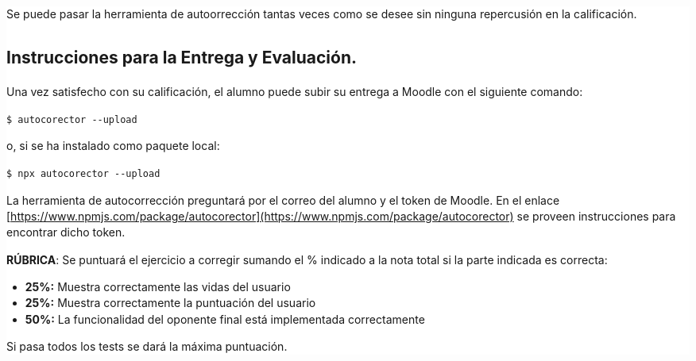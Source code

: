 Se puede pasar la herramienta de autoorrección tantas veces como se desee sin ninguna repercusión en la calificación.

## Instrucciones para la Entrega y Evaluación.

Una vez satisfecho con su calificación, el alumno puede subir su entrega a Moodle con el siguiente comando:
```
$ autocorector --upload
```
o, si se ha instalado como paquete local:
```
$ npx autocorector --upload
```

La herramienta de autocorrección preguntará por el correo del alumno y el token de Moodle. En el enlace [https://www.npmjs.com/package/autocorector](https://www.npmjs.com/package/autocorector) se proveen instrucciones para encontrar dicho token.


**RÚBRICA**: Se puntuará el ejercicio a corregir sumando el % indicado a la nota total si la parte indicada es correcta:

-  **25%:**  Muestra correctamente las vidas del usuario
-  **25%:**  Muestra correctamente la puntuación del usuario
-  **50%:**  La funcionalidad del oponente final está implementada correctamente

Si pasa todos los tests se dará la máxima puntuación.


